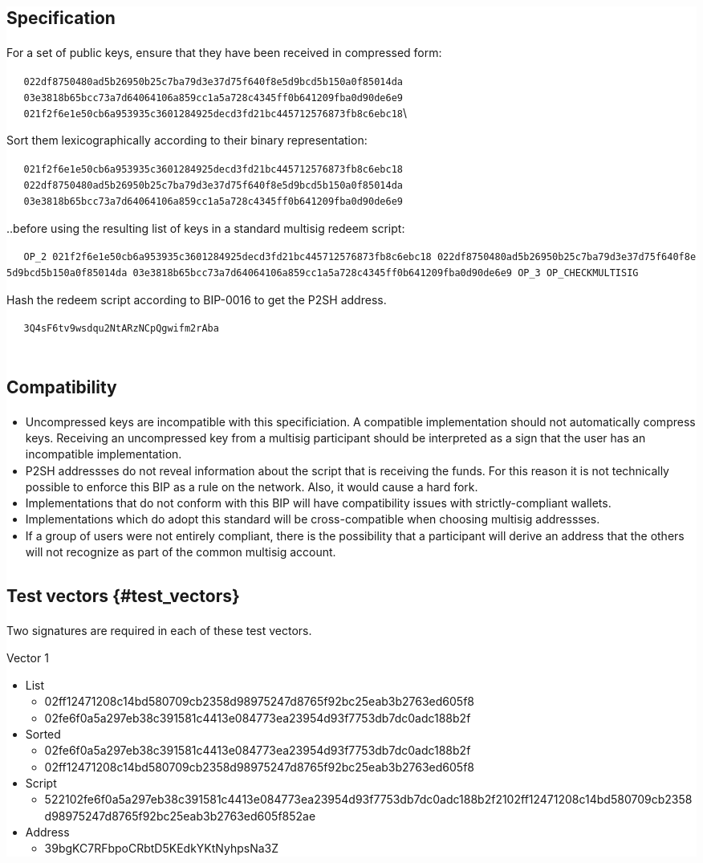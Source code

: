 ## Specification

For a set of public keys, ensure that they have been received in
compressed form:

`   022df8750480ad5b26950b25c7ba79d3e37d75f640f8e5d9bcd5b150a0f85014da`\
`   03e3818b65bcc73a7d64064106a859cc1a5a728c4345ff0b641209fba0d90de6e9 `\
`   021f2f6e1e50cb6a953935c3601284925decd3fd21bc445712576873fb8c6ebc18`\

Sort them lexicographically according to their binary representation:

`   021f2f6e1e50cb6a953935c3601284925decd3fd21bc445712576873fb8c6ebc18`\
`   022df8750480ad5b26950b25c7ba79d3e37d75f640f8e5d9bcd5b150a0f85014da`\
`   03e3818b65bcc73a7d64064106a859cc1a5a728c4345ff0b641209fba0d90de6e9`

..before using the resulting list of keys in a standard multisig redeem
script:

`   OP_2 021f2f6e1e50cb6a953935c3601284925decd3fd21bc445712576873fb8c6ebc18 022df8750480ad5b26950b25c7ba79d3e37d75f640f8e5d9bcd5b150a0f85014da 03e3818b65bcc73a7d64064106a859cc1a5a728c4345ff0b641209fba0d90de6e9 OP_3 OP_CHECKMULTISIG`

Hash the redeem script according to BIP-0016 to get the P2SH address.

`   3Q4sF6tv9wsdqu2NtARzNCpQgwifm2rAba`\
`   `

## Compatibility

-   Uncompressed keys are incompatible with this specificiation. A
    compatible implementation should not automatically compress keys.
    Receiving an uncompressed key from a multisig participant should be
    interpreted as a sign that the user has an incompatible
    implementation.
-   P2SH addressses do not reveal information about the script that is
    receiving the funds. For this reason it is not technically possible
    to enforce this BIP as a rule on the network. Also, it would cause a
    hard fork.
-   Implementations that do not conform with this BIP will have
    compatibility issues with strictly-compliant wallets.
-   Implementations which do adopt this standard will be
    cross-compatible when choosing multisig addressses.
-   If a group of users were not entirely compliant, there is the
    possibility that a participant will derive an address that the
    others will not recognize as part of the common multisig account.

## Test vectors {#test_vectors}

Two signatures are required in each of these test vectors.

Vector 1

-   List
    -   02ff12471208c14bd580709cb2358d98975247d8765f92bc25eab3b2763ed605f8
    -   02fe6f0a5a297eb38c391581c4413e084773ea23954d93f7753db7dc0adc188b2f
-   Sorted
    -   02fe6f0a5a297eb38c391581c4413e084773ea23954d93f7753db7dc0adc188b2f
    -   02ff12471208c14bd580709cb2358d98975247d8765f92bc25eab3b2763ed605f8
-   Script
    -   522102fe6f0a5a297eb38c391581c4413e084773ea23954d93f7753db7dc0adc188b2f2102ff12471208c14bd580709cb2358d98975247d8765f92bc25eab3b2763ed605f852ae
-   Address
    -   39bgKC7RFbpoCRbtD5KEdkYKtNyhpsNa3Z
